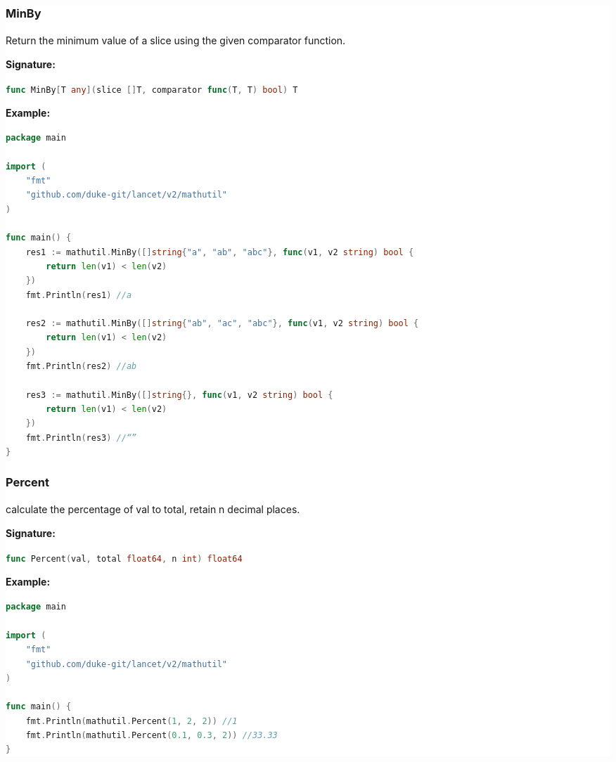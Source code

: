 ### MinBy

<p>Return the minimum value of a slice using the given comparator function.</p>

<b>Signature:</b>

```go
func MinBy[T any](slice []T, comparator func(T, T) bool) T
```

<b>Example:</b>

```go
package main

import (
    "fmt"
    "github.com/duke-git/lancet/v2/mathutil"
)

func main() {
	res1 := mathutil.MinBy([]string{"a", "ab", "abc"}, func(v1, v2 string) bool {
		return len(v1) < len(v2)
	})
	fmt.Println(res1) //a

	res2 := mathutil.MinBy([]string{"ab", "ac", "abc"}, func(v1, v2 string) bool {
		return len(v1) < len(v2)
	})
	fmt.Println(res2) //ab

	res3 := mathutil.MinBy([]string{}, func(v1, v2 string) bool {
		return len(v1) < len(v2)
	})
	fmt.Println(res3) //“”
}
```

### Percent

<p>calculate the percentage of val to total, retain n decimal places.</p>

<b>Signature:</b>

```go
func Percent(val, total float64, n int) float64
```

<b>Example:</b>

```go
package main

import (
    "fmt"
    "github.com/duke-git/lancet/v2/mathutil"
)

func main() {
	fmt.Println(mathutil.Percent(1, 2, 2)) //1
	fmt.Println(mathutil.Percent(0.1, 0.3, 2)) //33.33
}
```
